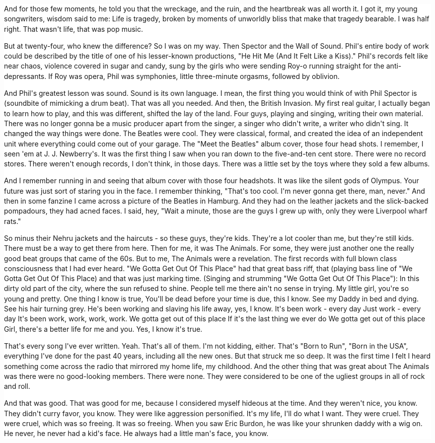 And for those few moments, he told you that the wreckage, and the ruin, and the heartbreak was all worth it. I got it, my young songwriters, wisdom said to me: Life is tragedy, broken by moments of unworldly bliss that make that tragedy bearable. I was half right. That wasn't life, that was pop music.

But at twenty-four, who knew the difference? So I was on my way. Then Spector and the Wall of Sound. Phil's entire body of work could be described by the title of one of his lesser-known productions, "He Hit Me (And It Felt Like a Kiss)." Phil's records felt like near chaos, violence covered in sugar and candy, sung by the girls who were sending Roy-o running straight for the anti-depressants. If Roy was opera, Phil was symphonies, little three-minute orgasms, followed by oblivion.

And Phil's greatest lesson was sound. Sound is its own language. I mean, the first thing you would think of with Phil Spector is (soundbite of mimicking a drum beat). That was all you needed. And then, the British Invasion. My first real guitar, I actually began to learn how to play, and this was different, shifted the lay of the land. Four guys, playing and singing, writing their own material. There was no longer gonna be a music producer apart from the singer, a singer who didn't write, a writer who didn't sing. It changed the way things were done. The Beatles were cool. They were classical, formal, and created the idea of an independent unit where everything could come out of your garage. The "Meet the Beatles" album cover, those four head shots. I remember, I seen 'em at J. J. Newberry's. It was the first thing I saw when you ran down to the five-and-ten cent store. There were no record stores. There weren't enough records, I don't think, in those days. There was a little set by the toys where they sold a few albums.

And I remember running in and seeing that album cover with those four headshots. It was like the silent gods of Olympus. Your future was just sort of staring you in the face. I remember thinking, "That's too cool. I'm never gonna get there, man, never." And then in some fanzine I came across a picture of the Beatles in Hamburg. And they had on the leather jackets and the slick-backed pompadours, they had acned faces. I said, hey, "Wait a minute, those are the guys I grew up with, only they were Liverpool wharf rats."

So minus their Nehru jackets and the haircuts - so these guys, they're kids. They're a lot cooler than me, but they're still kids. There must be a way to get there from here. Then for me, it was The Animals. For some, they were just another one the really good beat groups that came of the 60s. But to me, The Animals were a revelation. The first records with full blown class consciousness that I had ever heard. "We Gotta Get Out Of This Place" had that great bass riff, that (playing bass line of "We Gotta Get Out Of This Place) and that was just marking time. (Singing and strumming "We Gotta Get Out Of This Place"): In this dirty old part of the city, where the sun refused to shine. People tell me there ain't no sense in trying. My little girl, you're so young and pretty. One thing I know is true, You'll be dead before your time is due, this I know. See my Daddy in bed and dying. See his hair turning grey. He's been working and slaving his life away, yes, I know. It's been work - every day Just work - every day It's been work, work, work, work. We gotta get out of this place If it's the last thing we ever do We gotta get out of this place Girl, there's a better life for me and you. Yes, I know it's true.

That's every song I've ever written. Yeah. That's all of them. I'm not kidding, either. That's "Born to Run", "Born in the USA", everything I've done for the past 40 years, including all the new ones. But that struck me so deep. It was the first time I felt I heard something come across the radio that mirrored my home life, my childhood. And the other thing that was great about The Animals was there were no good-looking members. There were none. They were considered to be one of the ugliest groups in all of rock and roll.

And that was good. That was good for me, because I considered myself hideous at the time. And they weren't nice, you know. They didn't curry favor, you know. They were like aggression personified. It's my life, I'll do what I want. They were cruel. They were cruel, which was so freeing. It was so freeing. When you saw Eric Burdon, he was like your shrunken daddy with a wig on. He never, he never had a kid's face. He always had a little man's face, you know.
